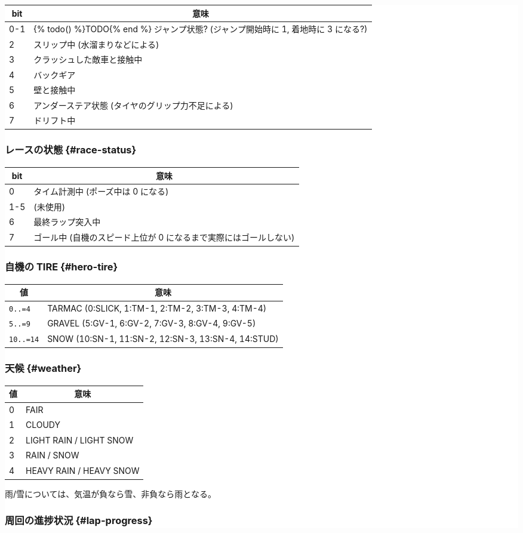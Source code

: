 | bit | 意味 |
| -- | -- |
| 0-1 | {% todo() %}TODO{% end %} ジャンプ状態? (ジャンプ開始時に 1, 着地時に 3 になる?) |
| 2 | スリップ中 (水溜まりなどによる) |
| 3 | クラッシュした敵車と接触中 |
| 4 | バックギア |
| 5 | 壁と接触中 |
| 6 | アンダーステア状態 (タイヤのグリップ力不足による) |
| 7 | ドリフト中 |

### レースの状態 {#race-status}

| bit | 意味 |
| -- | -- |
| 0 | タイム計測中 (ポーズ中は 0 になる) |
| 1-5 | (未使用) |
| 6 | 最終ラップ突入中 |
| 7 | ゴール中 (自機のスピード上位が 0 になるまで実際にはゴールしない) |

### 自機の TIRE {#hero-tire}

| 値 | 意味 |
| -- | -- |
| `0..=4` | TARMAC (0:SLICK, 1:TM-1, 2:TM-2, 3:TM-3, 4:TM-4) |
| `5..=9` | GRAVEL (5:GV-1, 6:GV-2, 7:GV-3, 8:GV-4, 9:GV-5) |
| `10..=14` | SNOW (10:SN-1, 11:SN-2, 12:SN-3, 13:SN-4, 14:STUD) |

### 天候 {#weather}

| 値 | 意味 |
| -- | -- |
| 0 | FAIR |
| 1 | CLOUDY |
| 2 | LIGHT RAIN / LIGHT SNOW |
| 3 | RAIN / SNOW |
| 4 | HEAVY RAIN / HEAVY SNOW |

雨/雪については、気温が負なら雪、非負なら雨となる。

### 周回の進捗状況 {#lap-progress}
